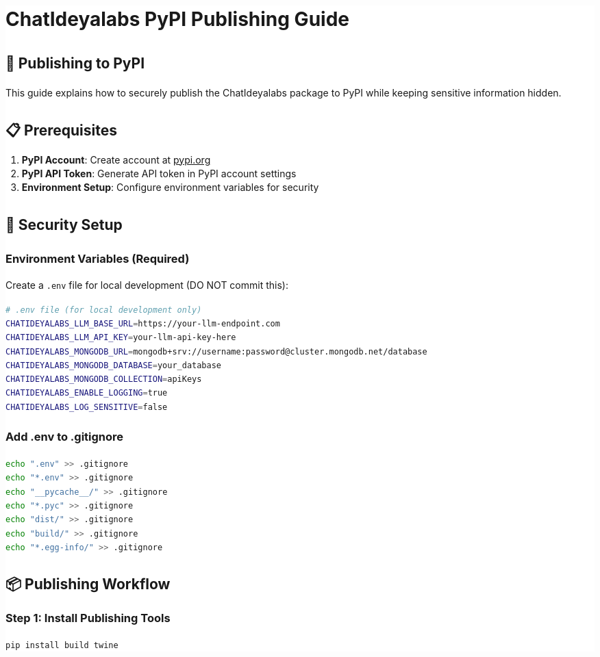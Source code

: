 # ChatIdeyalabs PyPI Publishing Guide

## 🚀 **Publishing to PyPI**

This guide explains how to securely publish the ChatIdeyalabs package to PyPI while keeping sensitive information hidden.

## 📋 **Prerequisites**

1. **PyPI Account**: Create account at [pypi.org](https://pypi.org)
2. **PyPI API Token**: Generate API token in PyPI account settings
3. **Environment Setup**: Configure environment variables for security

## 🔐 **Security Setup**

### **Environment Variables (Required)**

Create a `.env` file for local development (DO NOT commit this):

```bash
# .env file (for local development only)
CHATIDEYALABS_LLM_BASE_URL=https://your-llm-endpoint.com
CHATIDEYALABS_LLM_API_KEY=your-llm-api-key-here
CHATIDEYALABS_MONGODB_URL=mongodb+srv://username:password@cluster.mongodb.net/database
CHATIDEYALABS_MONGODB_DATABASE=your_database
CHATIDEYALABS_MONGODB_COLLECTION=apiKeys
CHATIDEYALABS_ENABLE_LOGGING=true
CHATIDEYALABS_LOG_SENSITIVE=false
```

### **Add .env to .gitignore**

```bash
echo ".env" >> .gitignore
echo "*.env" >> .gitignore
echo "__pycache__/" >> .gitignore
echo "*.pyc" >> .gitignore
echo "dist/" >> .gitignore
echo "build/" >> .gitignore
echo "*.egg-info/" >> .gitignore
```

## 📦 **Publishing Workflow**

### **Step 1: Install Publishing Tools**

```bash
pip install build twine
```
